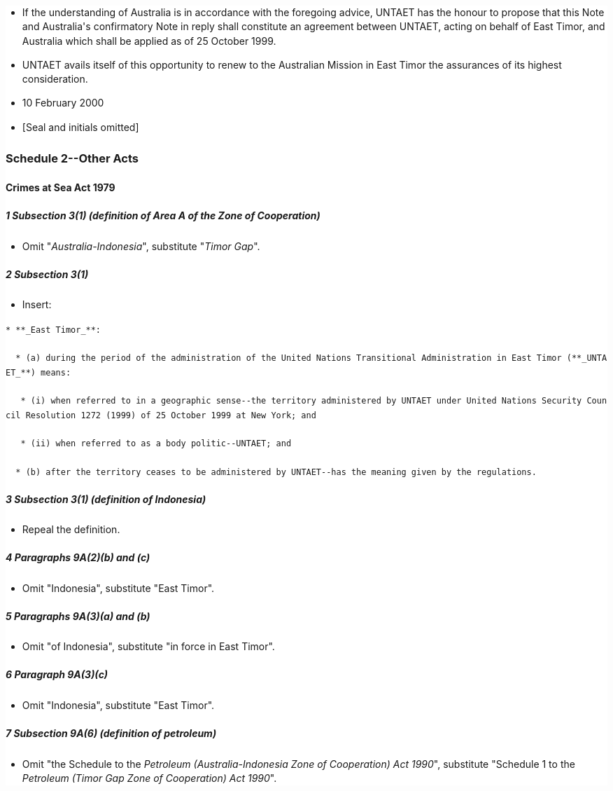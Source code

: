   * If the understanding of Australia is in accordance with the foregoing advice, UNTAET has the honour to propose that this Note and Australia's confirmatory Note in reply shall constitute an agreement between UNTAET, acting on behalf of East Timor, and Australia which shall be applied as of 25 October 1999.

  * UNTAET avails itself of this opportunity to renew to the Australian Mission in East Timor the assurances of its highest consideration.

  * 10 February 2000

  * [Seal and initials omitted]

### Schedule 2--Other Acts

#### Crimes at Sea Act 1979

##### 1  Subsection 3(1) (definition of Area A of the Zone of Cooperation)

   * Omit "_Australia-Indonesia_", substitute "_Timor Gap_".

##### 2  Subsection 3(1)

   * Insert: 

    * **_East Timor_**:

      * (a) during the period of the administration of the United Nations Transitional Administration in East Timor (**_UNTAET_**) means:

       * (i) when referred to in a geographic sense--the territory administered by UNTAET under United Nations Security Council Resolution 1272 (1999) of 25 October 1999 at New York; and

       * (ii) when referred to as a body politic--UNTAET; and

      * (b) after the territory ceases to be administered by UNTAET--has the meaning given by the regulations.

##### 3  Subsection 3(1) (definition of Indonesia)

   * Repeal the definition.

##### 4  Paragraphs 9A(2)(b) and (c)

   * Omit "Indonesia", substitute "East Timor".

##### 5  Paragraphs 9A(3)(a) and (b)

   * Omit "of Indonesia", substitute "in force in East Timor".

##### 6  Paragraph 9A(3)(c)

   * Omit "Indonesia", substitute "East Timor".

##### 7  Subsection 9A(6) (definition of petroleum)

   * Omit "the Schedule to the _Petroleum (Australia-Indonesia Zone of Cooperation) Act 1990_", substitute "Schedule 1 to the _Petroleum (Timor Gap Zone of Cooperation) Act 1990_".
